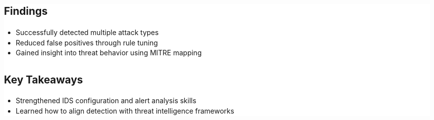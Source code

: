 ## Findings
- Successfully detected multiple attack types
- Reduced false positives through rule tuning
- Gained insight into threat behavior using MITRE mapping

## Key Takeaways
- Strengthened IDS configuration and alert analysis skills
- Learned how to align detection with threat intelligence frameworks
